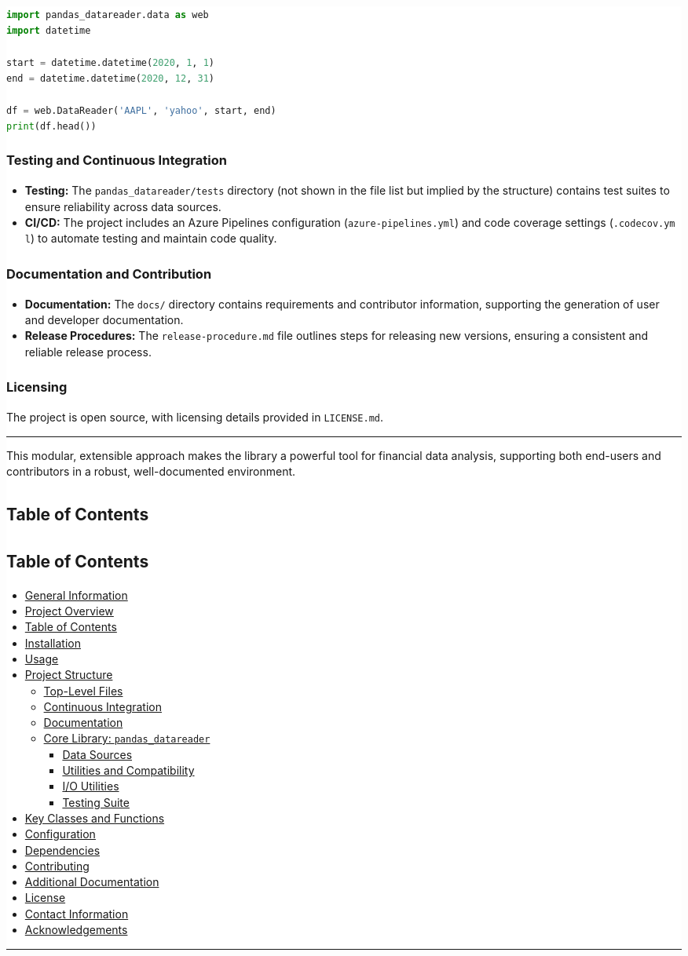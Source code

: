 ```python
import pandas_datareader.data as web
import datetime

start = datetime.datetime(2020, 1, 1)
end = datetime.datetime(2020, 12, 31)

df = web.DataReader('AAPL', 'yahoo', start, end)
print(df.head())
```

### Testing and Continuous Integration

- **Testing:** The `pandas_datareader/tests` directory (not shown in the file list but implied by the structure) contains test suites to ensure reliability across data sources.
- **CI/CD:** The project includes an Azure Pipelines configuration (`azure-pipelines.yml`) and code coverage settings (`.codecov.yml`) to automate testing and maintain code quality.

### Documentation and Contribution

- **Documentation:** The `docs/` directory contains requirements and contributor information, supporting the generation of user and developer documentation.
- **Release Procedures:** The `release-procedure.md` file outlines steps for releasing new versions, ensuring a consistent and reliable release process.

### Licensing

The project is open source, with licensing details provided in `LICENSE.md`.

---

This modular, extensible approach makes the library a powerful tool for financial data analysis, supporting both end-users and contributors in a robust, well-documented environment.

## Table of Contents

## Table of Contents

- [General Information](#general-information)
- [Project Overview](#project-overview)
- [Table of Contents](#table-of-contents)
- [Installation](#installation)
- [Usage](#usage)
- [Project Structure](#project-structure)
  - [Top-Level Files](#top-level-files)
  - [Continuous Integration](#continuous-integration)
  - [Documentation](#documentation)
  - [Core Library: `pandas_datareader`](#core-library-pandas_datareader)
    - [Data Sources](#data-sources)
    - [Utilities and Compatibility](#utilities-and-compatibility)
    - [I/O Utilities](#io-utilities)
    - [Testing Suite](#testing-suite)
- [Key Classes and Functions](#key-classes-and-functions)
- [Configuration](#configuration)
- [Dependencies](#dependencies)
- [Contributing](#contributing)
- [Additional Documentation](#additional-documentation)
- [License](#license)
- [Contact Information](#contact-information)
- [Acknowledgements](#acknowledgements)

---